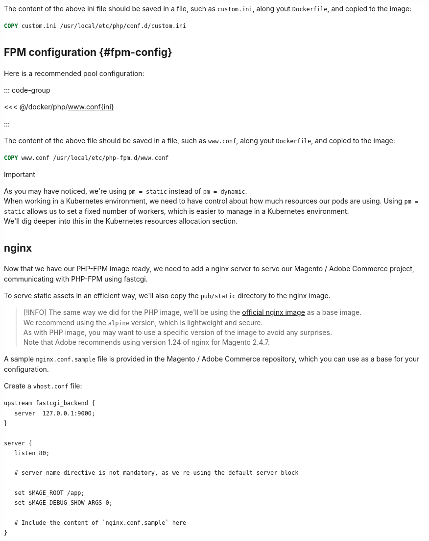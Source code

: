 The content of the above ini file should be saved in a file, such as `custom.ini`, along yout `Dockerfile`, and copied to the image:

```dockerfile
COPY custom.ini /usr/local/etc/php/conf.d/custom.ini
```

## FPM configuration {#fpm-config}

Here is a recommended pool configuration:

::: code-group

<<< @/docker/php/www.conf{ini}

:::

The content of the above file should be saved in a file, such as `www.conf`, along yout `Dockerfile`, and copied to the image:

```dockerfile
COPY www.conf /usr/local/etc/php-fpm.d/www.conf
```

> [!IMPORTANT]
> As you may have noticed, we're using `pm = static` instead of `pm = dynamic`.<br/>
> When working in a Kubernetes environment, we need to have control about how much resources our pods are using.
> Using `pm = static` allows us to set a fixed number of workers, which is easier to manage in a Kubernetes environment.<br/>
> We'll dig deeper into this in the Kubernetes resources allocation section.

## nginx

Now that we have our PHP-FPM image ready, we need to add a nginx server to serve our Magento / Adobe Commerce project, communicating with PHP-FPM using fastcgi.

To serve static assets in an efficient way, we'll also copy the `pub/static` directory to the nginx image.

> [!INFO]
> The same way we did for the PHP image, we'll be using the [official nginx image](https://hub.docker.com/_/nginx) as a base image.<br/>
> We recommend using the `alpine` version, which is lightweight and secure.<br/>
> As with PHP image, you may want to use a specific version of the image to avoid any surprises.<br/>
> Note that Adobe recommends using version 1.24 of nginx for Magento 2.4.7.

A sample `nginx.conf.sample` file is provided in the Magento / Adobe Commerce repository, which you can use as a base for your configuration.

Create a `vhost.conf` file:

```nginx
upstream fastcgi_backend {
   server  127.0.0.1:9000;
}

server {
   listen 80;
    
   # server_name directive is not mandatory, as we're using the default server block

   set $MAGE_ROOT /app;
   set $MAGE_DEBUG_SHOW_ARGS 0;

   # Include the content of `nginx.conf.sample` here
}
```
